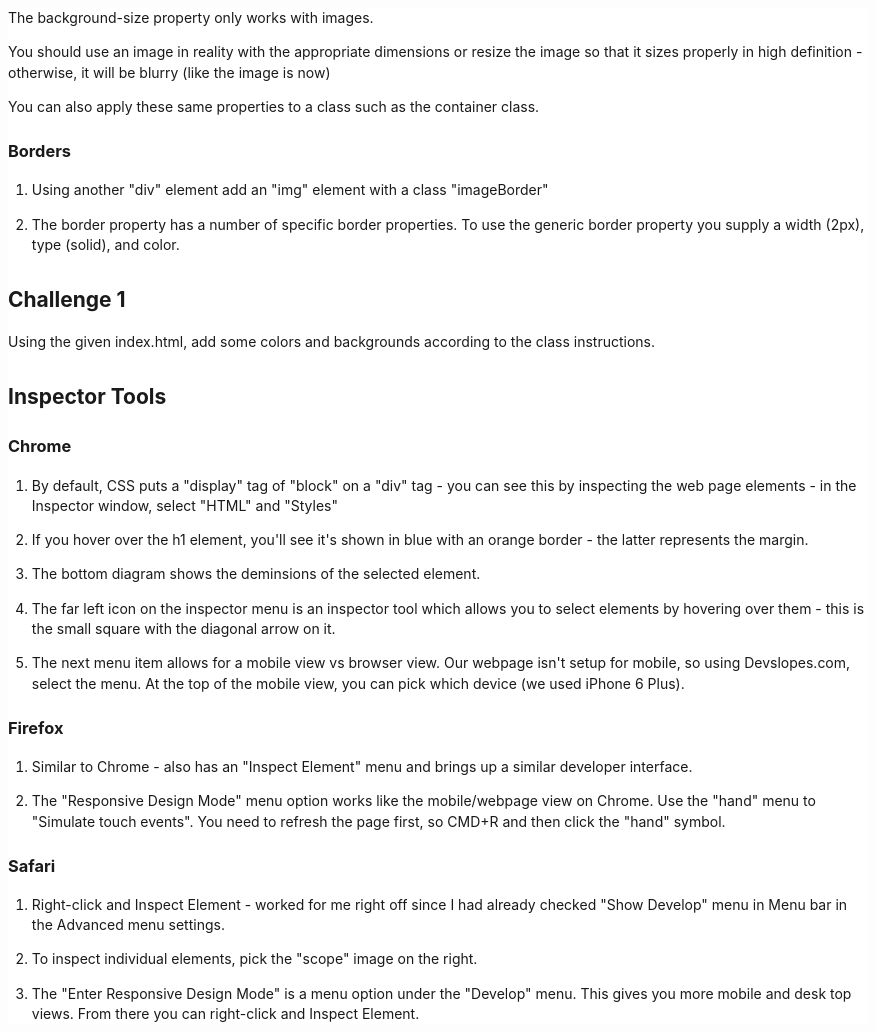The background-size property only works with images.

You should use an image in reality with the appropriate dimensions or resize the image so that it sizes properly in high definition - otherwise, it will be blurry (like the image is now)

You can also apply these same properties to a class such as the container class.

### Borders

1. Using another "div" element add an "img" element with a  class "imageBorder"

2. The border property has a number of specific border properties.  To use the generic border property you supply a width (2px), type (solid), and color.


## Challenge 1

Using the given index.html, add some colors and backgrounds according to the class instructions.

## Inspector Tools

### Chrome

1. By default, CSS puts a "display" tag of "block" on a "div" tag - you can see this by inspecting the web page elements - in the Inspector window, select "HTML" and "Styles"

2. If you hover over the h1 element, you'll see it's shown in blue with an orange border - the latter represents the margin.

3. The bottom diagram shows the deminsions of the selected element.

4. The far left icon on the inspector menu is an inspector tool which allows you to select elements by hovering over them - this is the small square with the diagonal arrow on it.

5. The next menu item allows for a mobile view vs browser view.  Our webpage isn't setup for mobile, so using Devslopes.com, select the menu.  At the top of the mobile view, you can pick which device (we used iPhone 6 Plus).

### Firefox

1. Similar to Chrome - also has an "Inspect Element" menu and brings up a similar developer interface.

2. The "Responsive Design Mode" menu option works like the mobile/webpage view on Chrome.  Use the "hand" menu to "Simulate touch events".  You need to refresh the page first, so CMD+R and then click the "hand" symbol.

### Safari

1. Right-click and Inspect Element - worked for me right off since I had already checked "Show Develop" menu in Menu bar in the Advanced menu settings.

2. To inspect individual elements, pick the "scope" image on the right.

3. The "Enter Responsive Design Mode" is a menu option under the "Develop" menu.  This gives you more mobile and desk top views.  From there you can right-click and Inspect Element.
